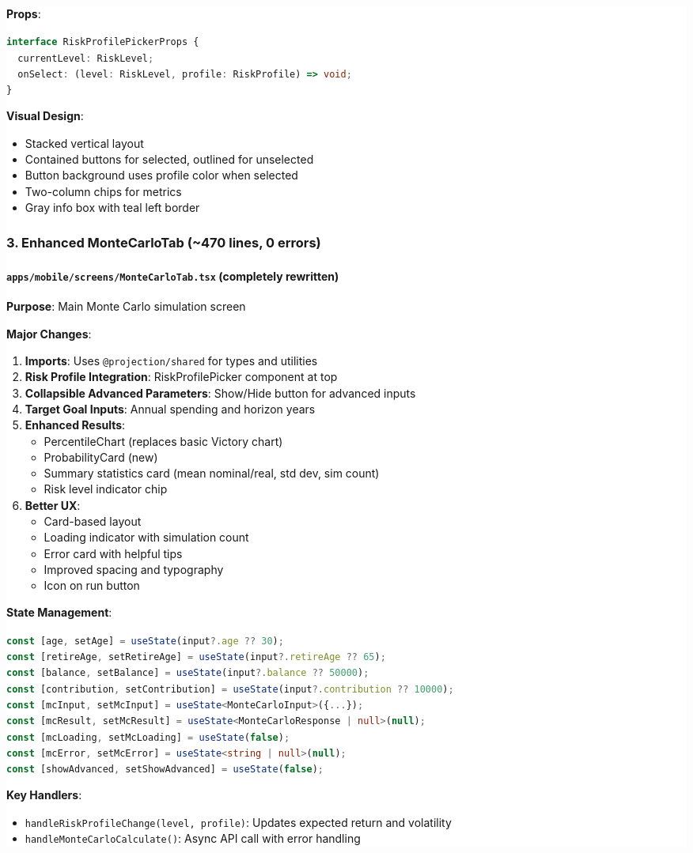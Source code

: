 **Props**:
```typescript
interface RiskProfilePickerProps {
  currentLevel: RiskLevel;
  onSelect: (level: RiskLevel, profile: RiskProfile) => void;
}
```

**Visual Design**:
- Stacked vertical layout
- Contained buttons for selected, outlined for unselected
- Button background uses profile color when selected
- Two-column chips for metrics
- Gray info box with teal left border

### 3. Enhanced MonteCarloTab (~470 lines, 0 errors)

#### `apps/mobile/screens/MonteCarloTab.tsx` (completely rewritten)
**Purpose**: Main Monte Carlo simulation screen

**Major Changes**:
1. **Imports**: Uses `@projection/shared` for types and utilities
2. **Risk Profile Integration**: RiskProfilePicker component at top
3. **Collapsible Advanced Parameters**: Show/Hide button for advanced inputs
4. **Target Goal Inputs**: Annual spending and horizon years
5. **Enhanced Results**:
   - PercentileChart (replaces basic Victory chart)
   - ProbabilityCard (new)
   - Summary statistics card (mean nominal/real, std dev, sim count)
   - Risk level indicator chip
6. **Better UX**:
   - Card-based layout
   - Loading indicator with simulation count
   - Error card with helpful tips
   - Improved spacing and typography
   - Icon on run button

**State Management**:
```typescript
const [age, setAge] = useState(input?.age ?? 30);
const [retireAge, setRetireAge] = useState(input?.retireAge ?? 65);
const [balance, setBalance] = useState(input?.balance ?? 50000);
const [contribution, setContribution] = useState(input?.contribution ?? 10000);
const [mcInput, setMcInput] = useState<MonteCarloInput>({...});
const [mcResult, setMcResult] = useState<MonteCarloResponse | null>(null);
const [mcLoading, setMcLoading] = useState(false);
const [mcError, setMcError] = useState<string | null>(null);
const [showAdvanced, setShowAdvanced] = useState(false);
```

**Key Handlers**:
- `handleRiskProfileChange(level, profile)`: Updates expected return and volatility
- `handleMonteCarloCalculate()`: Async API call with error handling
